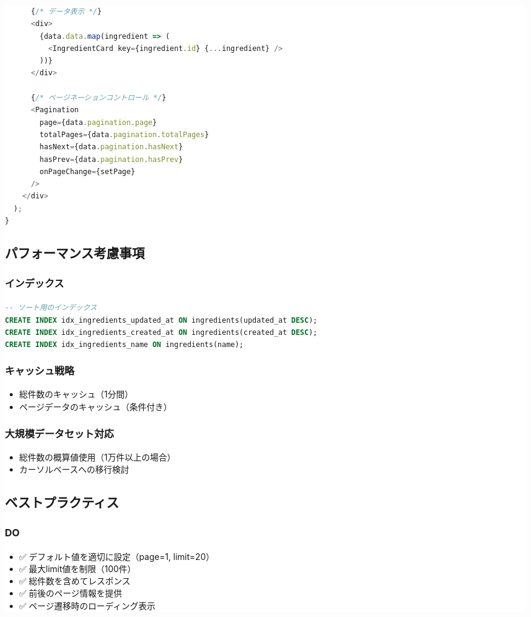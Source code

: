 ```typescript
      {/* データ表示 */}
      <div>
        {data.data.map(ingredient => (
          <IngredientCard key={ingredient.id} {...ingredient} />
        ))}
      </div>

      {/* ページネーションコントロール */}
      <Pagination
        page={data.pagination.page}
        totalPages={data.pagination.totalPages}
        hasNext={data.pagination.hasNext}
        hasPrev={data.pagination.hasPrev}
        onPageChange={setPage}
      />
    </div>
  );
}
```

## パフォーマンス考慮事項

### インデックス

```sql
-- ソート用のインデックス
CREATE INDEX idx_ingredients_updated_at ON ingredients(updated_at DESC);
CREATE INDEX idx_ingredients_created_at ON ingredients(created_at DESC);
CREATE INDEX idx_ingredients_name ON ingredients(name);
```

### キャッシュ戦略

- 総件数のキャッシュ（1分間）
- ページデータのキャッシュ（条件付き）

### 大規模データセット対応

- 総件数の概算値使用（1万件以上の場合）
- カーソルベースへの移行検討

## ベストプラクティス

### DO

- ✅ デフォルト値を適切に設定（page=1, limit=20）
- ✅ 最大limit値を制限（100件）
- ✅ 総件数を含めてレスポンス
- ✅ 前後のページ情報を提供
- ✅ ページ遷移時のローディング表示
